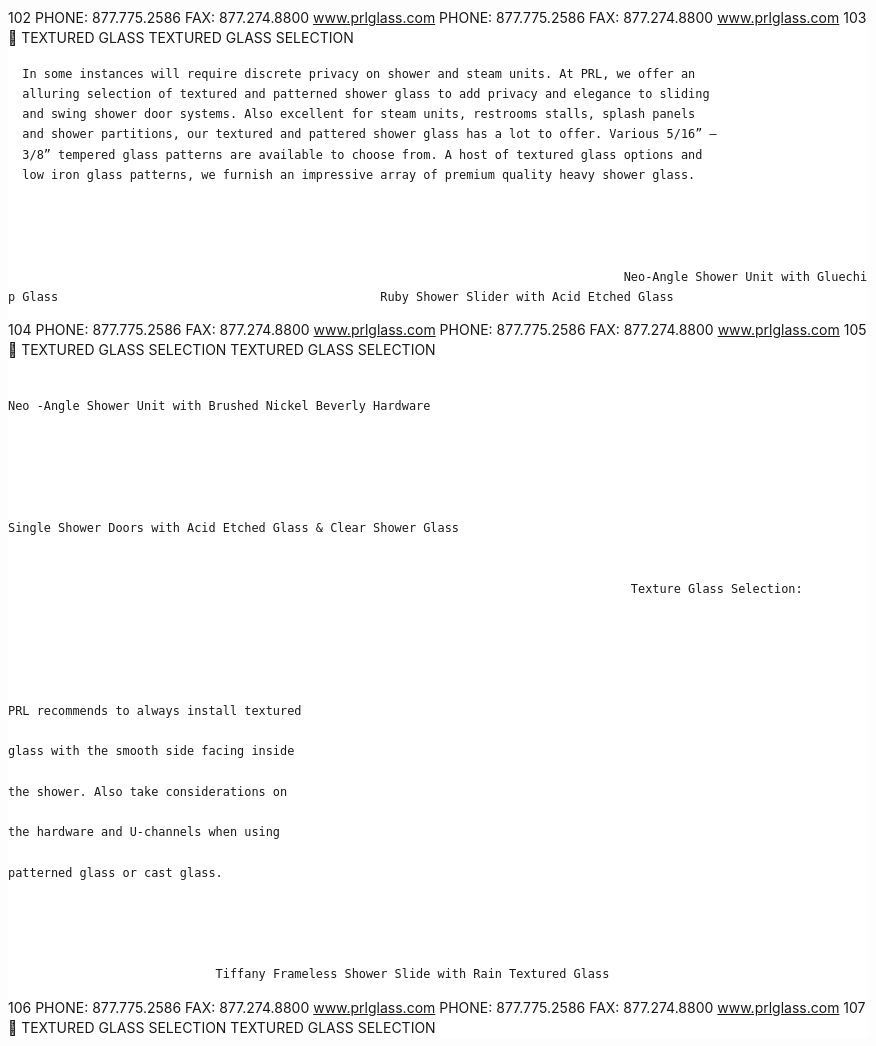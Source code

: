 
102                                 PHONE: 877.775.2586                   FAX: 877.274.8800               www.prlglass.com            PHONE: 877.775.2586   FAX: 877.274.8800               www.prlglass.com                 103
      TEXTURED GLASS
                                                                                                                                                                                       TEXTURED GLASS SELECTION




      In some instances will require discrete privacy on shower and steam units. At PRL, we offer an
      alluring selection of textured and patterned shower glass to add privacy and elegance to sliding
      and swing shower door systems. Also excellent for steam units, restrooms stalls, splash panels
      and shower partitions, our textured and pattered shower glass has a lot to offer. Various 5/16” –
      3/8” tempered glass patterns are available to choose from. A host of textured glass options and
      low iron glass patterns, we furnish an impressive array of premium quality heavy shower glass.




                                                                                          Neo-Angle Shower Unit with Gluechip Glass                                             Ruby Shower Slider with Acid Etched Glass



104                                  PHONE: 877.775.2586                  FAX: 877.274.8800               www.prlglass.com            PHONE: 877.775.2586   FAX: 877.274.8800              www.prlglass.com                 105
                                                      TEXTURED GLASS SELECTION                                                                                           TEXTURED GLASS SELECTION




                                                                                                                                                Neo -Angle Shower Unit with Brushed Nickel Beverly Hardware




                                                                                                                                            Single Shower Doors with Acid Etched Glass & Clear Shower Glass


                                                                                           Texture Glass Selection:




                                                                                                                                                       PRL recommends to always install textured
                                                                                                                                                       glass with the smooth side facing inside
                                                                                                                                                       the shower. Also take considerations on
                                                                                                                                                       the hardware and U-channels when using
                                                                                                                                                       patterned glass or cast glass.




                                 Tiffany Frameless Shower Slide with Rain Textured Glass



106   PHONE: 877.775.2586   FAX: 877.274.8800                 www.prlglass.com                                        PHONE: 877.775.2586   FAX: 877.274.8800                 www.prlglass.com                107
                                                       TEXTURED GLASS SELECTION                                                               TEXTURED GLASS SELECTION
